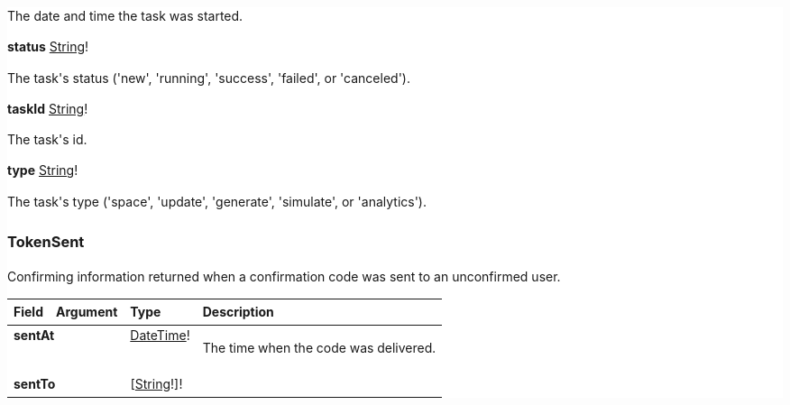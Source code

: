 The date and time the task was started.

</td>
</tr>
<tr>
<td colspan="2" valign="top"><strong>status</strong></td>
<td valign="top"><a href="#string">String</a>!</td>
<td>

The task's status ('new', 'running', 'success', 'failed', or 'canceled').

</td>
</tr>
<tr>
<td colspan="2" valign="top"><strong>taskId</strong></td>
<td valign="top"><a href="#string">String</a>!</td>
<td>

The task's id.

</td>
</tr>
<tr>
<td colspan="2" valign="top"><strong>type</strong></td>
<td valign="top"><a href="#string">String</a>!</td>
<td>

The task's type ('space', 'update', 'generate', 'simulate', or 'analytics').

</td>
</tr>
</tbody>
</table>

### TokenSent

Confirming information returned when a confirmation code was sent to an unconfirmed user.

<table>
<thead>
<tr>
<th align="left">Field</th>
<th align="right">Argument</th>
<th align="left">Type</th>
<th align="left">Description</th>
</tr>
</thead>
<tbody>
<tr>
<td colspan="2" valign="top"><strong>sentAt</strong></td>
<td valign="top"><a href="#datetime">DateTime</a>!</td>
<td>

The time when the code was delivered.

</td>
</tr>
<tr>
<td colspan="2" valign="top"><strong>sentTo</strong></td>
<td valign="top">[<a href="#string">String</a>!]!</td>
<td>
